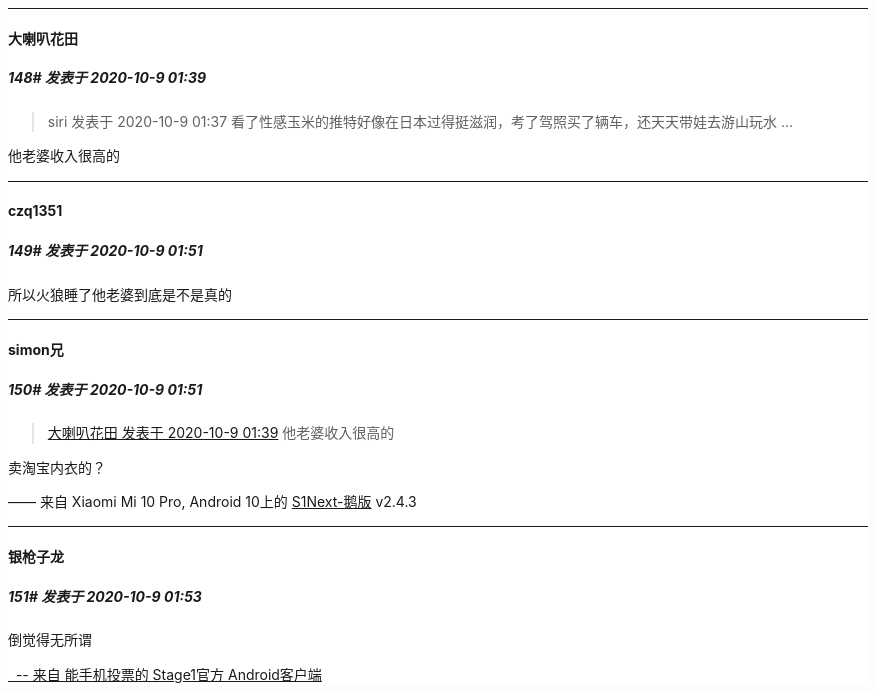 


*****

####  大喇叭花田  
##### 148#       发表于 2020-10-9 01:39



<blockquote>siri 发表于 2020-10-9 01:37
看了性感玉米的推特好像在日本过得挺滋润，考了驾照买了辆车，还天天带娃去游山玩水 ...</blockquote>
他老婆收入很高的







*****

####  czq1351  
##### 149#       发表于 2020-10-9 01:51




所以火狼睡了他老婆到底是不是真的







*****

####  simon兄  
##### 150#       发表于 2020-10-9 01:51



<blockquote><a href="httphttps://bbs.saraba1st.com/2b/forum.php?mod=redirect&amp;goto=findpost&amp;pid=48993035&amp;ptid=1963885" target="_blank">大喇叭花田 发表于 2020-10-9 01:39</a>
他老婆收入很高的</blockquote>
卖淘宝内衣的？

—— 来自 Xiaomi Mi 10 Pro, Android 10上的 [S1Next-鹅版](https://github.com/ykrank/S1-Next/releases) v2.4.3







*****

####  银枪子龙  
##### 151#       发表于 2020-10-9 01:53




倒觉得无所谓

[  -- 来自 能手机投票的 Stage1官方 Android客户端](https://www.coolapk.com/apk/140634)

